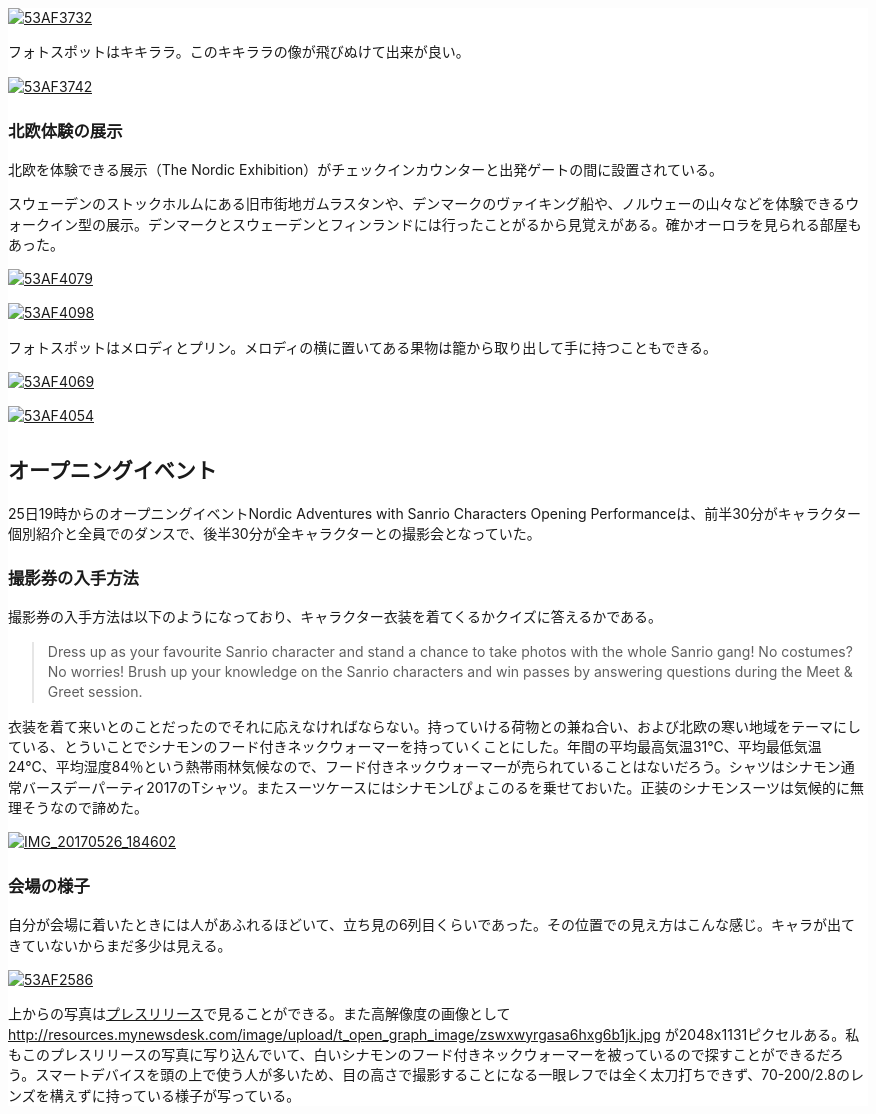 [![53AF3732](https://c1.staticflickr.com/5/4290/34843570860_54c819c6e4.jpg)](https://www.flickr.com/photos/ohtake_tomohiro/34843570860/in/album-72157681989998463/)

フォトスポットはキキララ。このキキララの像が飛びぬけて出来が良い。

[![53AF3742](https://c1.staticflickr.com/5/4196/34843568810_9536b92947.jpg)](https://www.flickr.com/photos/ohtake_tomohiro/34843568810/in/album-72157681989998463/)

### 北欧体験の展示

北欧を体験できる展示（The Nordic Exhibition）がチェックインカウンターと出発ゲートの間に設置されている。

スウェーデンのストックホルムにある旧市街地ガムラスタンや、デンマークのヴァイキング船や、ノルウェーの山々などを体験できるウォークイン型の展示。デンマークとスウェーデンとフィンランドには行ったことがるから見覚えがある。確かオーロラを見られる部屋もあった。

[![53AF4079](https://c1.staticflickr.com/5/4213/35100628001_e0e1f54aee.jpg)](https://www.flickr.com/photos/ohtake_tomohiro/35100628001/in/album-72157681989998463/)

[![53AF4098](https://c1.staticflickr.com/5/4252/34421367883_89f667da4f.jpg)](https://www.flickr.com/photos/ohtake_tomohiro/34421367883/in/album-72157681989998463/)

フォトスポットはメロディとプリン。メロディの横に置いてある果物は籠から取り出して手に持つこともできる。

[![53AF4069](https://c1.staticflickr.com/5/4282/35100629741_27c82622fb.jpg)](https://www.flickr.com/photos/ohtake_tomohiro/35100629741/in/album-72157681989998463/)

[![53AF4054](https://c1.staticflickr.com/5/4201/34421369743_3da6b15886.jpg)](https://www.flickr.com/photos/ohtake_tomohiro/34421369743/in/album-72157681989998463/)

## オープニングイベント

25日19時からのオープニングイベントNordic Adventures with Sanrio Characters Opening Performanceは、前半30分がキャラクター個別紹介と全員でのダンスで、後半30分が全キャラクターとの撮影会となっていた。

### 撮影券の入手方法

撮影券の入手方法は以下のようになっており、キャラクター衣装を着てくるかクイズに答えるかである。

> Dress up as your favourite Sanrio character and stand a chance to take photos with the whole Sanrio gang! No costumes? No worries! Brush up your knowledge on the Sanrio characters and win passes by answering questions during the Meet & Greet session.

衣装を着て来いとのことだったのでそれに応えなければならない。持っていける荷物との兼ね合い、および北欧の寒い地域をテーマにしている、とういことでシナモンのフード付きネックウォーマーを持っていくことにした。年間の平均最高気温31℃、平均最低気温24℃、平均湿度84％という熱帯雨林気候なので、フード付きネックウォーマーが売られていることはないだろう。シャツはシナモン通常バースデーパーティ2017のTシャツ。またスーツケースにはシナモンLぴょこのるを乗せておいた。正装のシナモンスーツは気候的に無理そうなので諦めた。

[![IMG_20170526_184602](https://c1.staticflickr.com/5/4258/35043695612_5ddfb991ca.jpg)](https://www.flickr.com/photos/ohtake_tomohiro/35043695612/in/album-72157681942729033/)

### 会場の様子

自分が会場に着いたときには人があふれるほどいて、立ち見の6列目くらいであった。その位置での見え方はこんな感じ。キャラが出てきていないからまだ多少は見える。

[![53AF2586](https://c1.staticflickr.com/5/4214/35168733886_3341dee21c.jpg)](https://www.flickr.com/photos/ohtake_tomohiro/35168733886/in/album-72157681942729033/)

上からの写真は[プレスリリース](http://www.changiairport.com/corporate/media-centre/newsroom.html#/pressreleases/hello-kitty-and-friends-visit-changi-airport-this-june-holidays-1988120)で見ることができる。また高解像度の画像として <http://resources.mynewsdesk.com/image/upload/t_open_graph_image/zswxwyrgasa6hxg6b1jk.jpg> が2048x1131ピクセルある。私もこのプレスリリースの写真に写り込んでいて、白いシナモンのフード付きネックウォーマーを被っているので探すことができるだろう。スマートデバイスを頭の上で使う人が多いため、目の高さで撮影することになる一眼レフでは全く太刀打ちできず、70-200/2.8のレンズを構えずに持っている様子が写っている。
